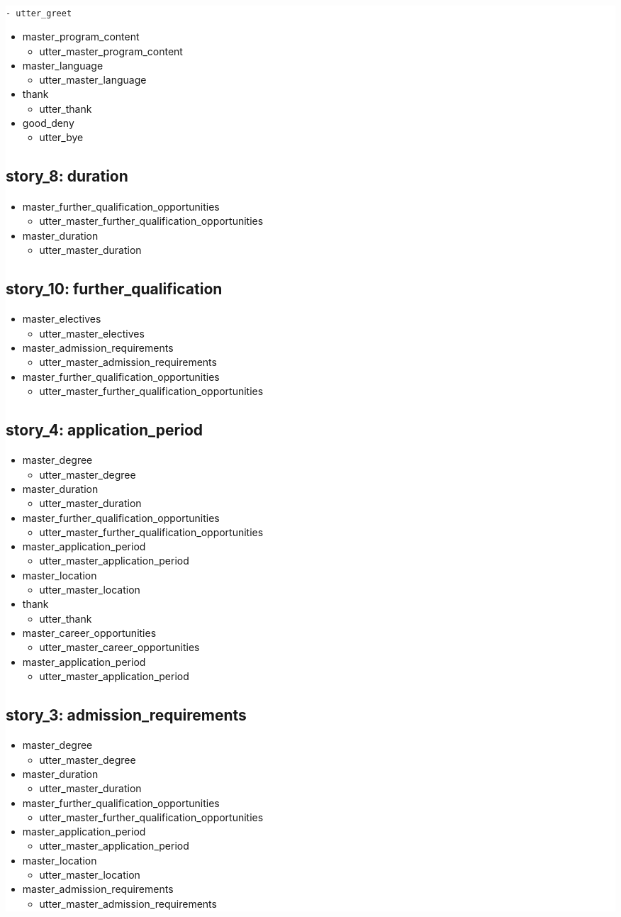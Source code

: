     - utter_greet
* master_program_content
    - utter_master_program_content
* master_language
    - utter_master_language
* thank
    - utter_thank
* good_deny
    - utter_bye

## story_8: duration
* master_further_qualification_opportunities
    - utter_master_further_qualification_opportunities
* master_duration
    - utter_master_duration

## story_10: further_qualification
* master_electives
    - utter_master_electives
* master_admission_requirements
    - utter_master_admission_requirements
* master_further_qualification_opportunities
    - utter_master_further_qualification_opportunities

## story_4: application_period
* master_degree
    - utter_master_degree
* master_duration
    - utter_master_duration
* master_further_qualification_opportunities
    - utter_master_further_qualification_opportunities
* master_application_period
    - utter_master_application_period
* master_location
    - utter_master_location
* thank
    - utter_thank
* master_career_opportunities
    - utter_master_career_opportunities
* master_application_period
    - utter_master_application_period

## story_3: admission_requirements
* master_degree
    - utter_master_degree
* master_duration
    - utter_master_duration
* master_further_qualification_opportunities
    - utter_master_further_qualification_opportunities
* master_application_period
    - utter_master_application_period
* master_location
    - utter_master_location
* master_admission_requirements
    - utter_master_admission_requirements
